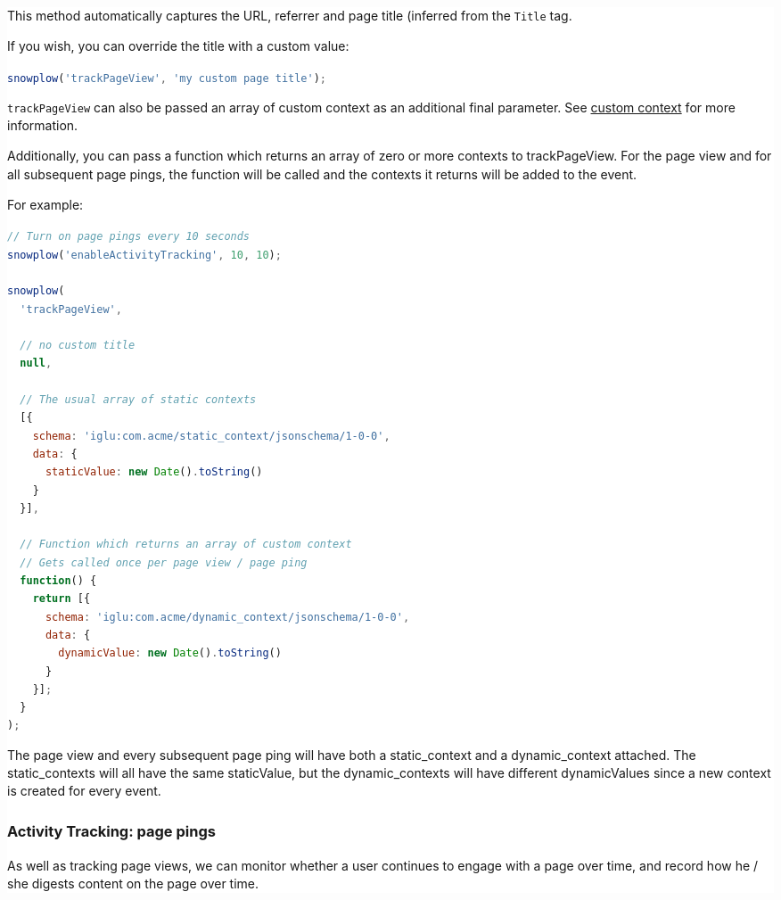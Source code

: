 This method automatically captures the URL, referrer and page title (inferred from the `Title` tag.

If you wish, you can override the title with a custom value:

```javascript
snowplow('trackPageView', 'my custom page title');
```

`trackPageView` can also be passed an array of custom context as an additional final parameter. See [custom context](#custom-context) for more information.

Additionally, you can pass a function which returns an array of zero or more contexts to trackPageView. For the page view and for all subsequent page pings, the function will be called and the contexts it returns will be added to the event.

For example:

```javascript
// Turn on page pings every 10 seconds
snowplow('enableActivityTracking', 10, 10);

snowplow(
  'trackPageView',

  // no custom title
  null,

  // The usual array of static contexts
  [{
    schema: 'iglu:com.acme/static_context/jsonschema/1-0-0',
    data: {
      staticValue: new Date().toString()
    }
  }],

  // Function which returns an array of custom context
  // Gets called once per page view / page ping
  function() {
    return [{
      schema: 'iglu:com.acme/dynamic_context/jsonschema/1-0-0',
      data: {
        dynamicValue: new Date().toString()
      }
    }];
  }
);
```

The page view and every subsequent page ping will have both a static\_context and a dynamic\_context attached. The static\_contexts will all have the same staticValue, but the dynamic\_contexts will have different dynamicValues since a new context is created for every event.

### Activity Tracking: page pings

As well as tracking page views, we can monitor whether a user continues to engage with a page over time, and record how he / she digests content on the page over time.
